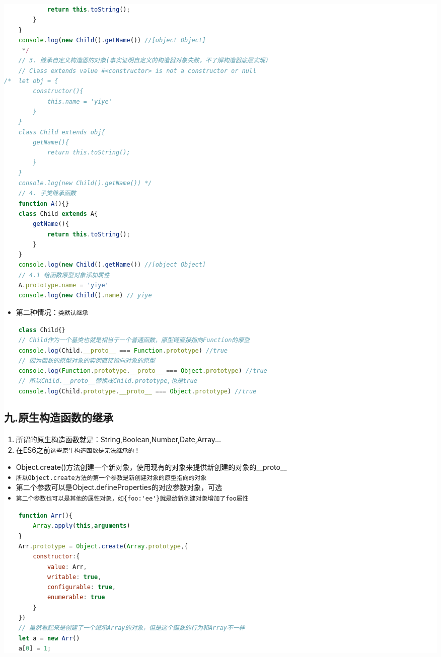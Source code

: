 ```javascript
			return this.toString();
		}
	}
	console.log(new Child().getName()) //[object Object]
	 */
	// 3. 继承自定义构造器的对象(事实证明自定义的构造器对象失败，不了解构造器底层实现)
	// Class extends value #<constructor> is not a constructor or null
/* 	let obj = {
		constructor(){
			this.name = 'yiye'
		}
	}
	class Child extends obj{
		getName(){
			return this.toString();
		}
	}
	console.log(new Child().getName()) */
	// 4. 子类继承函数
	function A(){}
	class Child extends A{
		getName(){
			return this.toString();
		}
	}
	console.log(new Child().getName()) //[object Object]
	// 4.1 给函数原型对象添加属性
	A.prototype.name = 'yiye'
	console.log(new Child().name) // yiye 
```
* 第二种情况：`类默认继承`
```javascript
	class Child{}
	// Child作为一个基类也就是相当于一个普通函数，原型链直接指向Function的原型
	console.log(Child.__proto__ === Function.prototype) //true
	// 因为函数的原型对象的实例直接指向对象的原型
	console.log(Function.prototype.__proto__ === Object.prototype) //true
	// 所以Child.__proto__替换成Child.prototype,也是true
	console.log(Child.prototype.__proto__ === Object.prototype) //true
```

## 九.原生构造函数的继承
1. 所谓的原生构造函数就是：String,Boolean,Number,Date,Array...
2. 在ES6之前`这些原生构造函数是无法继承的！`
* Object.create()方法创建一个新对象，使用现有的对象来提供新创建的对象的__proto__
* `所以Object.create方法的第一个参数是新创建对象的原型指向的对象`
* 第二个参数可以是Object.defineProperties的对应参数对象，可选
* `第二个参数也可以是其他的属性对象，如{foo:'ee'}就是给新创建对象增加了foo属性`
```javascript
	function Arr(){
		Array.apply(this,arguments)
	}
	Arr.prototype = Object.create(Array.prototype,{
		constructor:{
			value: Arr,
			writable: true,
			configurable: true,
			enumerable: true 
		}
	})
	// 虽然看起来是创建了一个继承Array的对象，但是这个函数的行为和Array不一样
	let a = new Arr()
	a[0] = 1;
```